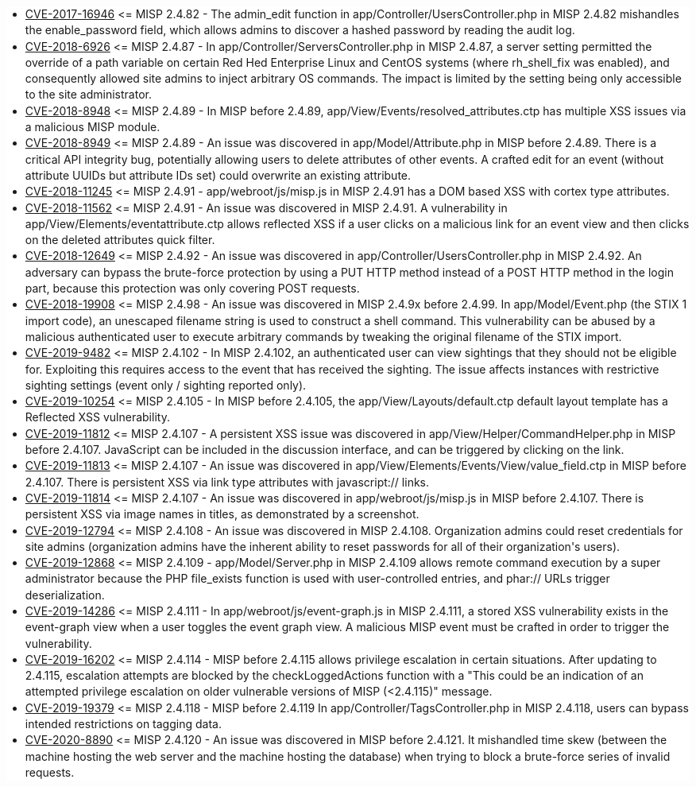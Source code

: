 - [CVE-2017-16946](https://cve.circl.lu/cve/CVE-2017-16946) <= MISP 2.4.82 - The admin_edit function in app/Controller/UsersController.php in MISP 2.4.82 mishandles the enable_password field, which allows admins to discover a hashed password by reading the audit log.
- [CVE-2018-6926](https://cve.circl.lu/cve/CVE-2018-6926) <= MISP 2.4.87 - In app/Controller/ServersController.php in MISP 2.4.87, a server setting permitted the override of a path variable on certain Red Hed Enterprise Linux and CentOS systems (where rh_shell_fix was enabled), and consequently allowed site admins to inject arbitrary OS commands. The impact is limited by the setting being only accessible to the site administrator.
- [CVE-2018-8948](https://cve.circl.lu/cve/CVE-2018-8948) <= MISP 2.4.89 - In MISP before 2.4.89, app/View/Events/resolved_attributes.ctp has multiple XSS issues via a malicious MISP module.
- [CVE-2018-8949](https://cve.circl.lu/cve/CVE-2018-8949) <= MISP 2.4.89 - An issue was discovered in app/Model/Attribute.php in MISP before 2.4.89. There is a critical API integrity bug, potentially allowing users to delete attributes of other events. A crafted edit for an event (without attribute UUIDs but attribute IDs set) could overwrite an existing attribute.
- [CVE-2018-11245](https://cve.circl.lu/cve/CVE-2018-11245) <= MISP 2.4.91 - app/webroot/js/misp.js in MISP 2.4.91 has a DOM based XSS with cortex type attributes.
- [CVE-2018-11562](https://cve.circl.lu/cve/CVE-2018-11562) <= MISP 2.4.91 - An issue was discovered in MISP 2.4.91. A vulnerability in app/View/Elements/eventattribute.ctp allows reflected XSS if a user clicks on a malicious link for an event view and then clicks on the deleted attributes quick filter.
- [CVE-2018-12649](https://cve.circl.lu/cve/CVE-2018-12649) <= MISP 2.4.92 - An issue was discovered in app/Controller/UsersController.php in MISP 2.4.92. An adversary can bypass the brute-force protection by using a PUT HTTP method instead of a POST HTTP method in the login part, because this protection was only covering POST requests.
- [CVE-2018-19908](https://cve.circl.lu/cve/CVE-2018-19908) <= MISP 2.4.98 - An issue was discovered in MISP 2.4.9x before 2.4.99. In app/Model/Event.php (the STIX 1 import code), an unescaped filename string is used to construct a shell command. This vulnerability can be abused by a malicious authenticated user to execute arbitrary commands by tweaking the original filename of the STIX import.
- [CVE-2019-9482](https://cve.circl.lu/cve/CVE-2019-9482) <= MISP 2.4.102 - In MISP 2.4.102, an authenticated user can view sightings that they should not be eligible for. Exploiting this requires access to the event that has received the sighting. The issue affects instances with restrictive sighting settings (event only / sighting reported only).
- [CVE-2019-10254](https://cve.circl.lu/cve/CVE-2019-10254) <= MISP 2.4.105 - In MISP before 2.4.105, the app/View/Layouts/default.ctp default layout template has a Reflected XSS vulnerability.
- [CVE-2019-11812](https://cve.circl.lu/cve/CVE-2019-11812) <= MISP 2.4.107 - A persistent XSS issue was discovered in app/View/Helper/CommandHelper.php in MISP before 2.4.107. JavaScript can be included in the discussion interface, and can be triggered by clicking on the link.
- [CVE-2019-11813](https://cve.circl.lu/cve/CVE-2019-11813) <= MISP 2.4.107 - An issue was discovered in app/View/Elements/Events/View/value_field.ctp in MISP before 2.4.107. There is persistent XSS via link type attributes with javascript:// links.
- [CVE-2019-11814](https://cve.circl.lu/cve/CVE-2019-11814) <= MISP 2.4.107 - An issue was discovered in app/webroot/js/misp.js in MISP before 2.4.107. There is persistent XSS via image names in titles, as demonstrated by a screenshot.
- [CVE-2019-12794](https://cve.circl.lu/cve/CVE-2019-12794) <= MISP 2.4.108 - An issue was discovered in MISP 2.4.108. Organization admins could reset credentials for site admins (organization admins have the inherent ability to reset passwords for all of their organization's users).
- [CVE-2019-12868](https://cve.circl.lu/cve/CVE-2019-12868) <= MISP 2.4.109 - app/Model/Server.php in MISP 2.4.109 allows remote command execution by a super administrator because the PHP file_exists function is used with user-controlled entries, and phar:// URLs trigger deserialization.
- [CVE-2019-14286](https://cve.circl.lu/cve/CVE-2019-14286) <= MISP 2.4.111 - In app/webroot/js/event-graph.js in MISP 2.4.111, a stored XSS vulnerability exists in the event-graph view when a user toggles the event graph view. A malicious MISP event must be crafted in order to trigger the vulnerability.
- [CVE-2019-16202](https://cve.circl.lu/cve/CVE-2019-16202) <= MISP 2.4.114 - MISP before 2.4.115 allows privilege escalation in certain situations. After updating to 2.4.115, escalation attempts are blocked by the checkLoggedActions function with a "This could be an indication of an attempted privilege escalation on older vulnerable versions of MISP (<2.4.115)" message.
- [CVE-2019-19379](https://cve.circl.lu/cve/CVE-2019-19379) <= MISP 2.4.118 - MISP before 2.4.119 In app/Controller/TagsController.php in MISP 2.4.118, users can bypass intended restrictions on tagging data.
- [CVE-2020-8890](https://cve.circl.lu/cve/CVE-2020-8890) <= MISP 2.4.120 - An issue was discovered in MISP before 2.4.121. It mishandled time skew (between the machine hosting the web server and the machine hosting the database) when trying to block a brute-force series of invalid requests.